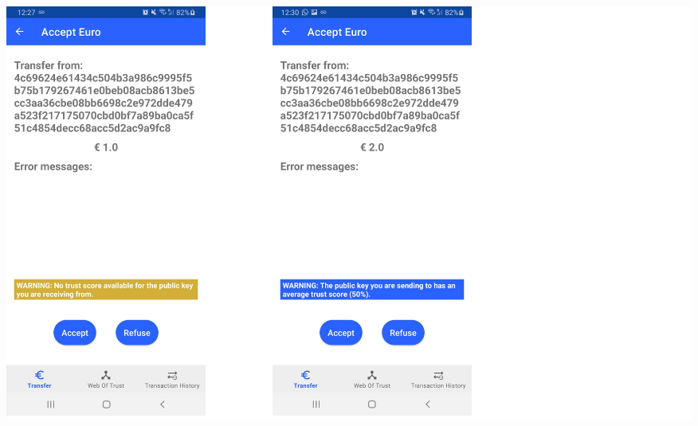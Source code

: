 <img src="./images/receiving_money_initial.jpeg" width="250" style="margin-right:80px"/> <img src="./images/receiving_money_good.jpeg" width="250" style="margin-right:80px"/>